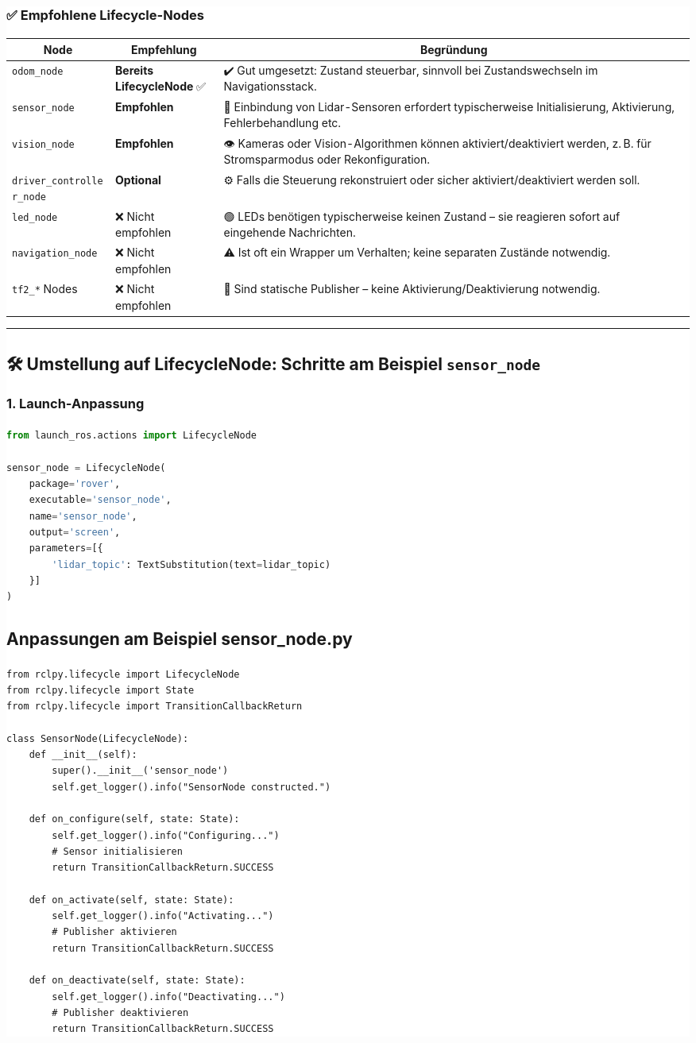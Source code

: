 ### ✅ **Empfohlene Lifecycle-Nodes**

| Node                     | Empfehlung                  | Begründung                                                                                                            |
| ------------------------ | --------------------------- | --------------------------------------------------------------------------------------------------------------------- |
| `odom_node`              | **Bereits LifecycleNode** ✅ | ✔️ Gut umgesetzt: Zustand steuerbar, sinnvoll bei Zustandswechseln im Navigationsstack.                                |
| `sensor_node`            | **Empfohlen**               | 🔄 Einbindung von Lidar-Sensoren erfordert typischerweise Initialisierung, Aktivierung, Fehlerbehandlung etc.          |
| `vision_node`            | **Empfohlen**               | 👁️ Kameras oder Vision-Algorithmen können aktiviert/deaktiviert werden, z. B. für Stromsparmodus oder Rekonfiguration. |
| `driver_controller_node` | **Optional**                | ⚙️ Falls die Steuerung rekonstruiert oder sicher aktiviert/deaktiviert werden soll.                                    |
| `led_node`               | ❌ Nicht empfohlen           | 🟢 LEDs benötigen typischerweise keinen Zustand – sie reagieren sofort auf eingehende Nachrichten.                     |
| `navigation_node`        | ❌ Nicht empfohlen           | ⚠️ Ist oft ein Wrapper um Verhalten; keine separaten Zustände notwendig.                                               |
| `tf2_*` Nodes            | ❌ Nicht empfohlen           | 🧭 Sind statische Publisher – keine Aktivierung/Deaktivierung notwendig.                                               |

---

## 🛠️ Umstellung auf LifecycleNode: Schritte am Beispiel `sensor_node`

### 1. Launch-Anpassung

```python
from launch_ros.actions import LifecycleNode

sensor_node = LifecycleNode(
    package='rover',
    executable='sensor_node',
    name='sensor_node',
    output='screen',
    parameters=[{
        'lidar_topic': TextSubstitution(text=lidar_topic)
    }]
)
```

## Anpassungen am Beispiel sensor_node.py
```
from rclpy.lifecycle import LifecycleNode
from rclpy.lifecycle import State
from rclpy.lifecycle import TransitionCallbackReturn

class SensorNode(LifecycleNode):
    def __init__(self):
        super().__init__('sensor_node')
        self.get_logger().info("SensorNode constructed.")

    def on_configure(self, state: State):
        self.get_logger().info("Configuring...")
        # Sensor initialisieren
        return TransitionCallbackReturn.SUCCESS

    def on_activate(self, state: State):
        self.get_logger().info("Activating...")
        # Publisher aktivieren
        return TransitionCallbackReturn.SUCCESS

    def on_deactivate(self, state: State):
        self.get_logger().info("Deactivating...")
        # Publisher deaktivieren
        return TransitionCallbackReturn.SUCCESS
```